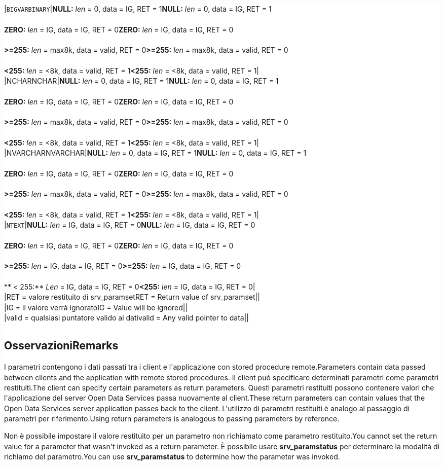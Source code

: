 |`BIGVARBINARY`|<span data-ttu-id="48f95-143">**NULL:** *len* = 0, data = IG, RET = 1</span><span class="sxs-lookup"><span data-stu-id="48f95-143">**NULL:** *len* = 0, data = IG, RET = 1</span></span><br /><br /> <span data-ttu-id="48f95-144">**ZERO:** *len* = IG, data = IG, RET = 0</span><span class="sxs-lookup"><span data-stu-id="48f95-144">**ZERO:** *len* = IG, data = IG, RET = 0</span></span><br /><br /> <span data-ttu-id="48f95-145">**>=255:** *len* = max8k, data = valid, RET = 0</span><span class="sxs-lookup"><span data-stu-id="48f95-145">**>=255:** *len* = max8k, data = valid, RET = 0</span></span><br /><br /> <span data-ttu-id="48f95-146">**<255:** *len* = <8k, data = valid, RET = 1</span><span class="sxs-lookup"><span data-stu-id="48f95-146">**<255:** *len* = <8k, data = valid, RET = 1</span></span>|  
|<span data-ttu-id="48f95-147">NCHAR</span><span class="sxs-lookup"><span data-stu-id="48f95-147">NCHAR</span></span>|<span data-ttu-id="48f95-148">**NULL:** *len* = 0, data = IG, RET = 1</span><span class="sxs-lookup"><span data-stu-id="48f95-148">**NULL:** *len* = 0, data = IG, RET = 1</span></span><br /><br /> <span data-ttu-id="48f95-149">**ZERO:** *len* = IG, data = IG, RET = 0</span><span class="sxs-lookup"><span data-stu-id="48f95-149">**ZERO:** *len* = IG, data = IG, RET = 0</span></span><br /><br /> <span data-ttu-id="48f95-150">**>=255:** *len* = max8k, data = valid, RET = 0</span><span class="sxs-lookup"><span data-stu-id="48f95-150">**>=255:** *len* = max8k, data = valid, RET = 0</span></span><br /><br /> <span data-ttu-id="48f95-151">**<255:** *len* = <8k, data = valid, RET = 1</span><span class="sxs-lookup"><span data-stu-id="48f95-151">**<255:** *len* = <8k, data = valid, RET = 1</span></span>|  
|<span data-ttu-id="48f95-152">NVARCHAR</span><span class="sxs-lookup"><span data-stu-id="48f95-152">NVARCHAR</span></span>|<span data-ttu-id="48f95-153">**NULL:** *len* = 0, data = IG, RET = 1</span><span class="sxs-lookup"><span data-stu-id="48f95-153">**NULL:** *len* = 0, data = IG, RET = 1</span></span><br /><br /> <span data-ttu-id="48f95-154">**ZERO:** *len* = IG, data = IG, RET = 0</span><span class="sxs-lookup"><span data-stu-id="48f95-154">**ZERO:** *len* = IG, data = IG, RET = 0</span></span><br /><br /> <span data-ttu-id="48f95-155">**>=255:** *len* = max8k, data = valid, RET = 0</span><span class="sxs-lookup"><span data-stu-id="48f95-155">**>=255:** *len* = max8k, data = valid, RET = 0</span></span><br /><br /> <span data-ttu-id="48f95-156">**<255:** *len* = <8k, data = valid, RET = 1</span><span class="sxs-lookup"><span data-stu-id="48f95-156">**<255:** *len* = <8k, data = valid, RET = 1</span></span>|  
|`NTEXT`|<span data-ttu-id="48f95-157">**NULL:** *len* = IG, data = IG, RET = 0</span><span class="sxs-lookup"><span data-stu-id="48f95-157">**NULL:** *len* = IG, data = IG, RET = 0</span></span><br /><br /> <span data-ttu-id="48f95-158">**ZERO:** *len* = IG, data = IG, RET = 0</span><span class="sxs-lookup"><span data-stu-id="48f95-158">**ZERO:** *len* = IG, data = IG, RET = 0</span></span><br /><br /> <span data-ttu-id="48f95-159">**>=255:** *len* = IG, data = IG, RET = 0</span><span class="sxs-lookup"><span data-stu-id="48f95-159">**>=255:** *len* = IG, data = IG, RET = 0</span></span><br /><br /> <span data-ttu-id="48f95-160">\*\* \< 255:\*\* *Len* = IG, data = IG, RET = 0</span><span class="sxs-lookup"><span data-stu-id="48f95-160">**\<255:** *len* = IG, data = IG, RET = 0</span></span>|  
|<span data-ttu-id="48f95-161">RET = valore restituito di srv_paramset</span><span class="sxs-lookup"><span data-stu-id="48f95-161">RET = Return value of srv_paramset</span></span>||  
|<span data-ttu-id="48f95-162">IG = il valore verrà ignorato</span><span class="sxs-lookup"><span data-stu-id="48f95-162">IG = Value will be ignored</span></span>||  
|<span data-ttu-id="48f95-163">valid = qualsiasi puntatore valido ai dati</span><span class="sxs-lookup"><span data-stu-id="48f95-163">valid = Any valid pointer to data</span></span>||  
  
## <a name="remarks"></a><span data-ttu-id="48f95-164">Osservazioni</span><span class="sxs-lookup"><span data-stu-id="48f95-164">Remarks</span></span>  
 <span data-ttu-id="48f95-165">I parametri contengono i dati passati tra i client e l'applicazione con stored procedure remote.</span><span class="sxs-lookup"><span data-stu-id="48f95-165">Parameters contain data passed between clients and the application with remote stored procedures.</span></span> <span data-ttu-id="48f95-166">Il client può specificare determinati parametri come parametri restituiti.</span><span class="sxs-lookup"><span data-stu-id="48f95-166">The client can specify certain parameters as return parameters.</span></span> <span data-ttu-id="48f95-167">Questi parametri restituiti possono contenere valori che l'applicazione del server Open Data Services passa nuovamente al client.</span><span class="sxs-lookup"><span data-stu-id="48f95-167">These return parameters can contain values that the Open Data Services server application passes back to the client.</span></span> <span data-ttu-id="48f95-168">L'utilizzo di parametri restituiti è analogo al passaggio di parametri per riferimento.</span><span class="sxs-lookup"><span data-stu-id="48f95-168">Using return parameters is analogous to passing parameters by reference.</span></span>  
  
 <span data-ttu-id="48f95-169">Non è possibile impostare il valore restituito per un parametro non richiamato come parametro restituito.</span><span class="sxs-lookup"><span data-stu-id="48f95-169">You cannot set the return value for a parameter that wasn't invoked as a return parameter.</span></span> <span data-ttu-id="48f95-170">È possibile usare **srv_paramstatus** per determinare la modalità di richiamo del parametro.</span><span class="sxs-lookup"><span data-stu-id="48f95-170">You can use **srv_paramstatus** to determine how the parameter was invoked.</span></span>  
  